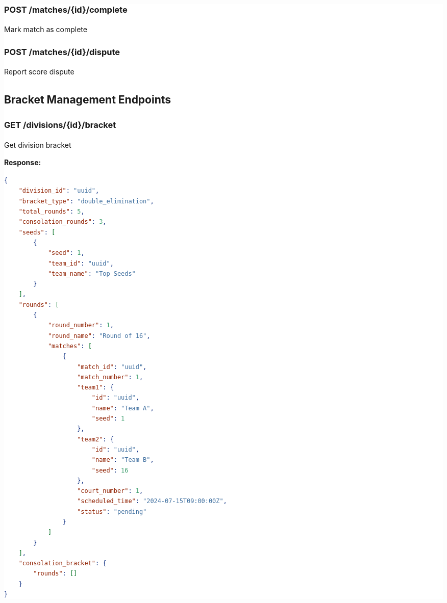 ### POST /matches/{id}/complete
Mark match as complete

### POST /matches/{id}/dispute
Report score dispute

## Bracket Management Endpoints

### GET /divisions/{id}/bracket
Get division bracket

**Response:**
```json
{
    "division_id": "uuid",
    "bracket_type": "double_elimination",
    "total_rounds": 5,
    "consolation_rounds": 3,
    "seeds": [
        {
            "seed": 1,
            "team_id": "uuid",
            "team_name": "Top Seeds"
        }
    ],
    "rounds": [
        {
            "round_number": 1,
            "round_name": "Round of 16",
            "matches": [
                {
                    "match_id": "uuid",
                    "match_number": 1,
                    "team1": {
                        "id": "uuid",
                        "name": "Team A",
                        "seed": 1
                    },
                    "team2": {
                        "id": "uuid",
                        "name": "Team B",
                        "seed": 16
                    },
                    "court_number": 1,
                    "scheduled_time": "2024-07-15T09:00:00Z",
                    "status": "pending"
                }
            ]
        }
    ],
    "consolation_bracket": {
        "rounds": []
    }
}
```
